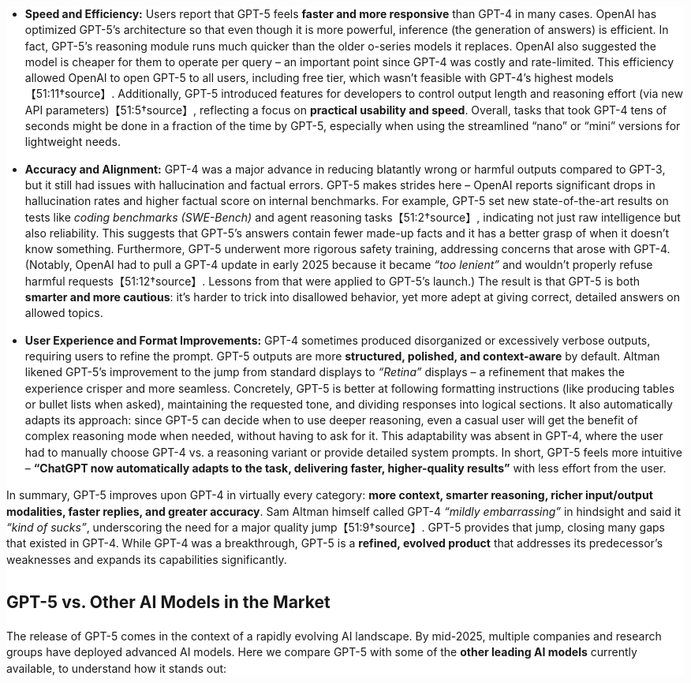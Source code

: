 - **Speed and Efficiency:** Users report that GPT-5 feels **faster and more responsive** than GPT-4 in many cases. OpenAI has optimized GPT-5’s architecture so that even though it is more powerful, inference (the generation of answers) is efficient. In fact, GPT-5’s reasoning module runs much quicker than the older o-series models it replaces. OpenAI also suggested the model is cheaper for them to operate per query – an important point since GPT-4 was costly and rate-limited. This efficiency allowed OpenAI to open GPT-5 to all users, including free tier, which wasn’t feasible with GPT-4’s highest models【51:11†source】. Additionally, GPT-5 introduced features for developers to control output length and reasoning effort (via new API parameters)【51:5†source】, reflecting a focus on **practical usability and speed**. Overall, tasks that took GPT-4 tens of seconds might be done in a fraction of the time by GPT-5, especially when using the streamlined “nano” or “mini” versions for lightweight needs.

- **Accuracy and Alignment:** GPT-4 was a major advance in reducing blatantly wrong or harmful outputs compared to GPT-3, but it still had issues with hallucination and factual errors. GPT-5 makes strides here – OpenAI reports significant drops in hallucination rates and higher factual score on internal benchmarks. For example, GPT-5 set new state-of-the-art results on tests like *coding benchmarks (SWE-Bench)* and agent reasoning tasks【51:2†source】, indicating not just raw intelligence but also reliability. This suggests that GPT-5’s answers contain fewer made-up facts and it has a better grasp of when it doesn’t know something. Furthermore, GPT-5 underwent more rigorous safety training, addressing concerns that arose with GPT-4. (Notably, OpenAI had to pull a GPT-4 update in early 2025 because it became *“too lenient”* and wouldn’t properly refuse harmful requests【51:12†source】. Lessons from that were applied to GPT-5’s launch.) The result is that GPT-5 is both **smarter and more cautious**: it’s harder to trick into disallowed behavior, yet more adept at giving correct, detailed answers on allowed topics.

- **User Experience and Format Improvements:** GPT-4 sometimes produced disorganized or excessively verbose outputs, requiring users to refine the prompt. GPT-5 outputs are more **structured, polished, and context-aware** by default. Altman likened GPT-5’s improvement to the jump from standard displays to *“Retina”* displays – a refinement that makes the experience crisper and more seamless. Concretely, GPT-5 is better at following formatting instructions (like producing tables or bullet lists when asked), maintaining the requested tone, and dividing responses into logical sections. It also automatically adapts its approach: since GPT-5 can decide when to use deeper reasoning, even a casual user will get the benefit of complex reasoning mode when needed, without having to ask for it. This adaptability was absent in GPT-4, where the user had to manually choose GPT-4 vs. a reasoning variant or provide detailed system prompts. In short, GPT-5 feels more intuitive – **“ChatGPT now automatically adapts to the task, delivering faster, higher-quality results”** with less effort from the user.

In summary, GPT-5 improves upon GPT-4 in virtually every category: **more context, smarter reasoning, richer input/output modalities, faster replies, and greater accuracy**. Sam Altman himself called GPT-4 *“mildly embarrassing”* in hindsight and said it *“kind of sucks”*, underscoring the need for a major quality jump【51:9†source】. GPT-5 provides that jump, closing many gaps that existed in GPT-4. While GPT-4 was a breakthrough, GPT-5 is a **refined, evolved product** that addresses its predecessor’s weaknesses and expands its capabilities significantly.

## GPT-5 vs. Other AI Models in the Market  

The release of GPT-5 comes in the context of a rapidly evolving AI landscape. By mid-2025, multiple companies and research groups have deployed advanced AI models. Here we compare GPT-5 with some of the **other leading AI models** currently available, to understand how it stands out:
